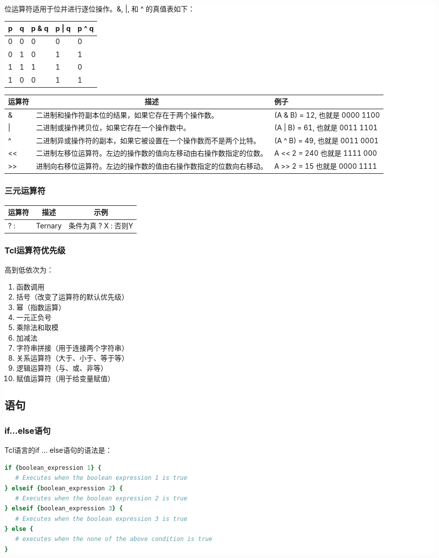 位运算符适用于位并进行逐位操作。&, |, 和 ^ 的真值表如下：

| p    | q    | p & q | p \| q | p ^ q |
| ---- | ---- | ----- | ------ | ----- |
| 0    | 0    | 0     | 0      | 0     |
| 0    | 1    | 0     | 1      | 1     |
| 1    | 1    | 1     | 1      | 0     |
| 1    | 0    | 0     | 1      | 1     |

| 运算符 | 描述                                                         | 例子                            |
| ------ | ------------------------------------------------------------ | :------------------------------ |
| &      | 二进制和操作符副本位的结果，如果它存在于两个操作数。         | (A & B) = 12, 也就是 0000 1100  |
| \|     | 二进制或操作拷贝位，如果它存在一个操作数中。                 | (A \| B) = 61, 也就是 0011 1101 |
| ^      | 二进制异或操作符的副本，如果它被设置在一个操作数而不是两个比特。 | (A ^ B) = 49, 也就是 0011 0001  |
| <<     | 二进制左移位运算符。左边的操作数的值向左移动由右操作数指定的位数。 | A << 2 = 240 也就是 1111 000    |
| >>     | 进制向右移位运算符。左边的操作数的值由右操作数指定的位数向右移动。 | A >> 2 = 15 也就是 0000 1111    |

### 三元运算符

| 运算符 | 描述    | 示例                 |
| ------ | ------- | -------------------- |
| ? :    | Ternary | 条件为真 ? X : 否则Y |

### Tcl运算符优先级

高到低依次为：

1. 函数调用
2. 括号（改变了运算符的默认优先级）
3. 幂（指数运算）
4. 一元正负号
5. 乘除法和取模
6. 加减法
7. 字符串拼接（用于连接两个字符串）
8. 关系运算符（大于、小于、等于等）
9. 逻辑运算符（与、或、非等）
10. 赋值运算符（用于给变量赋值）



## 语句

###  if...else语句

Tcl语言的if ... else语句的语法是：

```tcl
if {boolean_expression 1} {
   # Executes when the boolean expression 1 is true
} elseif {boolean_expression 2} {
   # Executes when the boolean expression 2 is true 
} elseif {boolean_expression 3} {
   # Executes when the boolean expression 3 is true 
} else {
   # executes when the none of the above condition is true 
}
```
